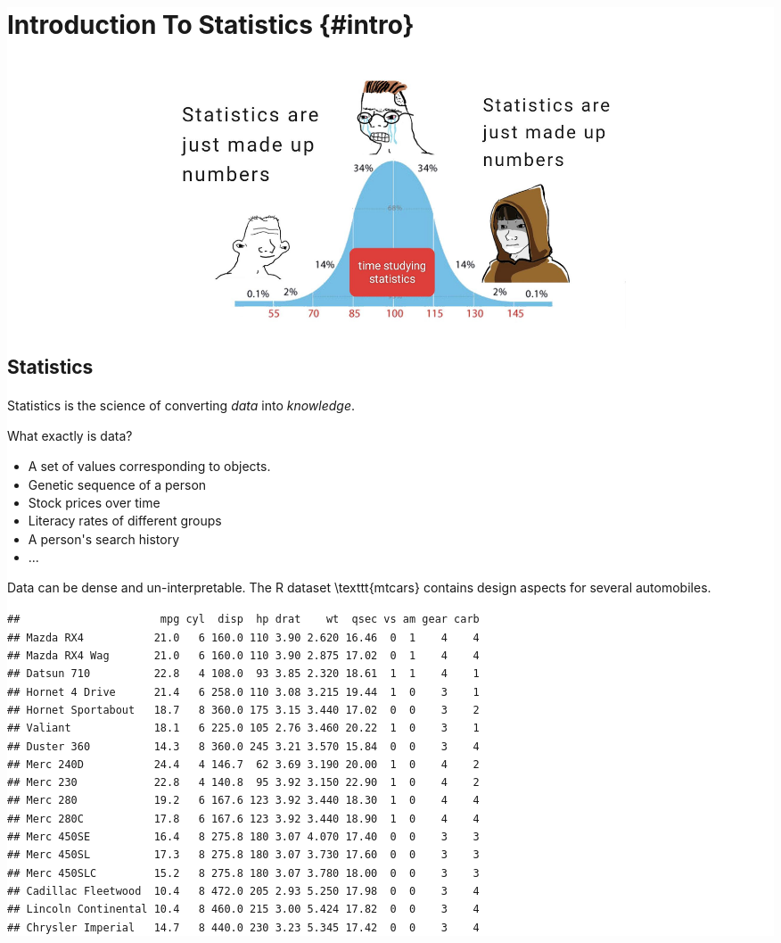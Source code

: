 # Introduction To Statistics {#intro}

<img src="figs/comics/ch1.jpeg" height="300px" style="display: block; margin: auto;" />

## Statistics

Statistics is the science of converting *data* into *knowledge*. 

What exactly is data? 

- A set of values corresponding to objects. 
- Genetic sequence of a person 
- Stock prices over time 
- Literacy rates of different groups 
- A person's search history 
- ...

Data can be dense and un-interpretable. The R dataset \texttt{mtcars} contains design aspects for several automobiles.


```
##                      mpg cyl  disp  hp drat    wt  qsec vs am gear carb
## Mazda RX4           21.0   6 160.0 110 3.90 2.620 16.46  0  1    4    4
## Mazda RX4 Wag       21.0   6 160.0 110 3.90 2.875 17.02  0  1    4    4
## Datsun 710          22.8   4 108.0  93 3.85 2.320 18.61  1  1    4    1
## Hornet 4 Drive      21.4   6 258.0 110 3.08 3.215 19.44  1  0    3    1
## Hornet Sportabout   18.7   8 360.0 175 3.15 3.440 17.02  0  0    3    2
## Valiant             18.1   6 225.0 105 2.76 3.460 20.22  1  0    3    1
## Duster 360          14.3   8 360.0 245 3.21 3.570 15.84  0  0    3    4
## Merc 240D           24.4   4 146.7  62 3.69 3.190 20.00  1  0    4    2
## Merc 230            22.8   4 140.8  95 3.92 3.150 22.90  1  0    4    2
## Merc 280            19.2   6 167.6 123 3.92 3.440 18.30  1  0    4    4
## Merc 280C           17.8   6 167.6 123 3.92 3.440 18.90  1  0    4    4
## Merc 450SE          16.4   8 275.8 180 3.07 4.070 17.40  0  0    3    3
## Merc 450SL          17.3   8 275.8 180 3.07 3.730 17.60  0  0    3    3
## Merc 450SLC         15.2   8 275.8 180 3.07 3.780 18.00  0  0    3    3
## Cadillac Fleetwood  10.4   8 472.0 205 2.93 5.250 17.98  0  0    3    4
## Lincoln Continental 10.4   8 460.0 215 3.00 5.424 17.82  0  0    3    4
## Chrysler Imperial   14.7   8 440.0 230 3.23 5.345 17.42  0  0    3    4
```